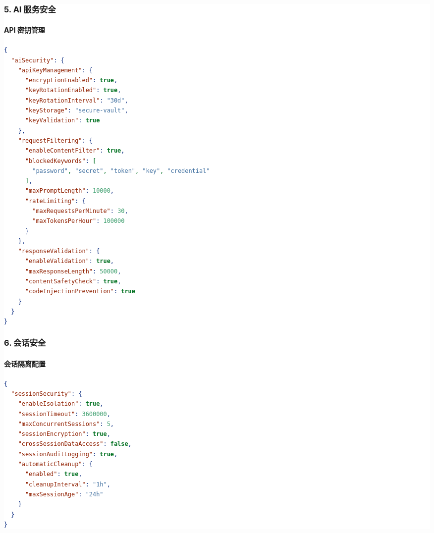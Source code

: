 ### 5. AI 服务安全

#### API 密钥管理

```json
{
  "aiSecurity": {
    "apiKeyManagement": {
      "encryptionEnabled": true,
      "keyRotationEnabled": true,
      "keyRotationInterval": "30d",
      "keyStorage": "secure-vault",
      "keyValidation": true
    },
    "requestFiltering": {
      "enableContentFilter": true,
      "blockedKeywords": [
        "password", "secret", "token", "key", "credential"
      ],
      "maxPromptLength": 10000,
      "rateLimiting": {
        "maxRequestsPerMinute": 30,
        "maxTokensPerHour": 100000
      }
    },
    "responseValidation": {
      "enableValidation": true,
      "maxResponseLength": 50000,
      "contentSafetyCheck": true,
      "codeInjectionPrevention": true
    }
  }
}
```

### 6. 会话安全

#### 会话隔离配置

```json
{
  "sessionSecurity": {
    "enableIsolation": true,
    "sessionTimeout": 3600000,
    "maxConcurrentSessions": 5,
    "sessionEncryption": true,
    "crossSessionDataAccess": false,
    "sessionAuditLogging": true,
    "automaticCleanup": {
      "enabled": true,
      "cleanupInterval": "1h",
      "maxSessionAge": "24h"
    }
  }
}
```
